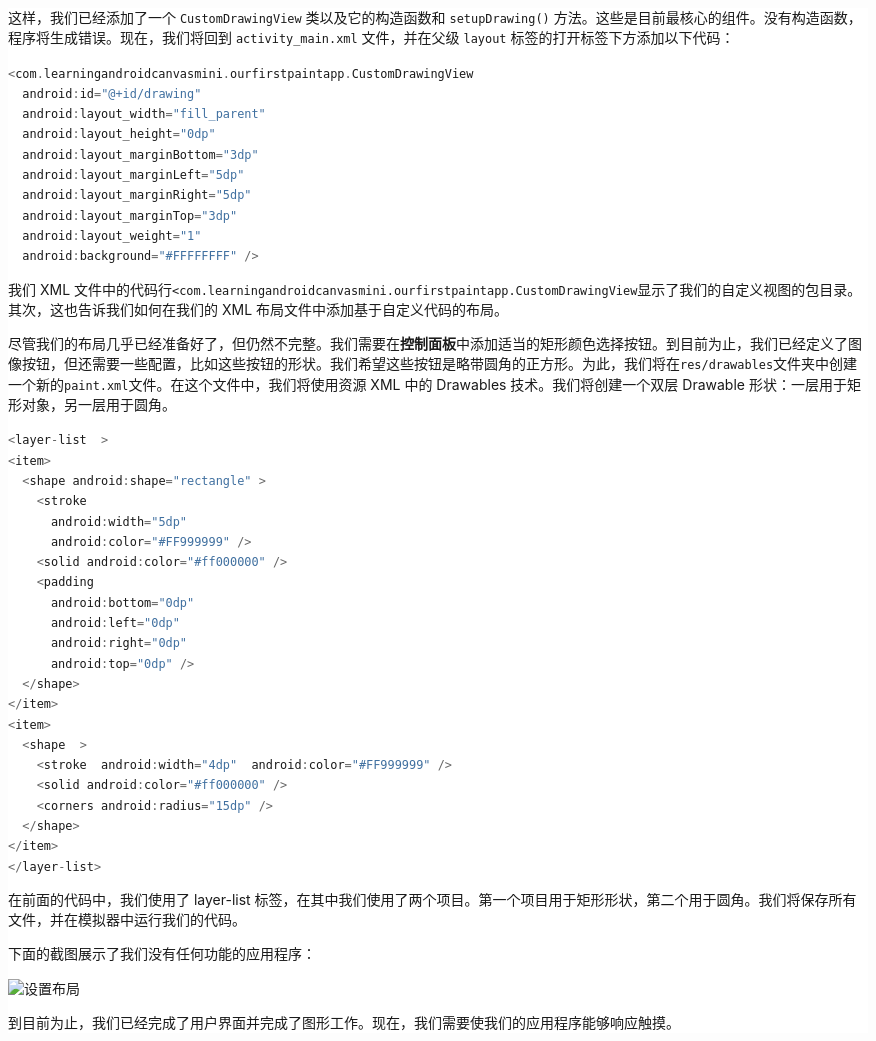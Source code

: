 这样，我们已经添加了一个 `CustomDrawingView` 类以及它的构造函数和 `setupDrawing()` 方法。这些是目前最核心的组件。没有构造函数，程序将生成错误。现在，我们将回到 `activity_main.xml` 文件，并在父级 `layout` 标签的打开标签下方添加以下代码：

```kt
<com.learningandroidcanvasmini.ourfirstpaintapp.CustomDrawingView
  android:id="@+id/drawing"
  android:layout_width="fill_parent"
  android:layout_height="0dp"
  android:layout_marginBottom="3dp"
  android:layout_marginLeft="5dp"
  android:layout_marginRight="5dp"
  android:layout_marginTop="3dp"
  android:layout_weight="1"
  android:background="#FFFFFFFF" />
```

我们 XML 文件中的代码行`<com.learningandroidcanvasmini.ourfirstpaintapp.CustomDrawingView`显示了我们的自定义视图的包目录。其次，这也告诉我们如何在我们的 XML 布局文件中添加基于自定义代码的布局。

尽管我们的布局几乎已经准备好了，但仍然不完整。我们需要在**控制面板**中添加适当的矩形颜色选择按钮。到目前为止，我们已经定义了图像按钮，但还需要一些配置，比如这些按钮的形状。我们希望这些按钮是略带圆角的正方形。为此，我们将在`res/drawables`文件夹中创建一个新的`paint.xml`文件。在这个文件中，我们将使用资源 XML 中的 Drawables 技术。我们将创建一个双层 Drawable 形状：一层用于矩形对象，另一层用于圆角。

```kt
<layer-list  >
<item>
  <shape android:shape="rectangle" >
    <stroke
      android:width="5dp"
      android:color="#FF999999" />
    <solid android:color="#ff000000" />
    <padding
      android:bottom="0dp"
      android:left="0dp"
      android:right="0dp"
      android:top="0dp" />
  </shape>
</item>
<item>
  <shape  >
    <stroke  android:width="4dp"  android:color="#FF999999" />
    <solid android:color="#ff000000" />
    <corners android:radius="15dp" />
  </shape>
</item>
</layer-list>
```

在前面的代码中，我们使用了 layer-list 标签，在其中我们使用了两个项目。第一个项目用于矩形形状，第二个用于圆角。我们将保存所有文件，并在模拟器中运行我们的代码。

下面的截图展示了我们没有任何功能的应用程序：

![设置布局](img/5396OS_06_04.jpg)

到目前为止，我们已经完成了用户界面并完成了图形工作。现在，我们需要使我们的应用程序能够响应触摸。
